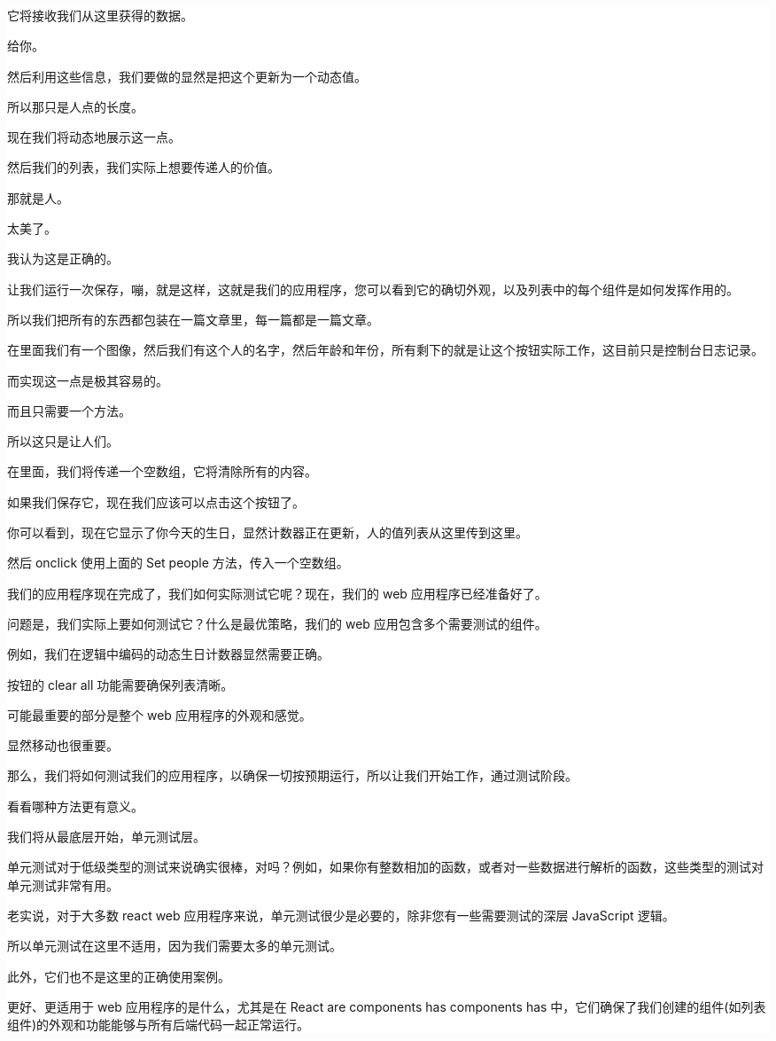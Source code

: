 它将接收我们从这里获得的数据。

给你。

然后利用这些信息，我们要做的显然是把这个更新为一个动态值。

所以那只是人点的长度。

现在我们将动态地展示这一点。

然后我们的列表，我们实际上想要传递人的价值。

那就是人。

太美了。

我认为这是正确的。

让我们运行一次保存，嘣，就是这样，这就是我们的应用程序，您可以看到它的确切外观，以及列表中的每个组件是如何发挥作用的。

所以我们把所有的东西都包装在一篇文章里，每一篇都是一篇文章。

在里面我们有一个图像，然后我们有这个人的名字，然后年龄和年份，所有剩下的就是让这个按钮实际工作，这目前只是控制台日志记录。

而实现这一点是极其容易的。

而且只需要一个方法。

所以这只是让人们。

在里面，我们将传递一个空数组，它将清除所有的内容。

如果我们保存它，现在我们应该可以点击这个按钮了。

你可以看到，现在它显示了你今天的生日，显然计数器正在更新，人的值列表从这里传到这里。

然后 onclick 使用上面的 Set people 方法，传入一个空数组。

我们的应用程序现在完成了，我们如何实际测试它呢？现在，我们的 web 应用程序已经准备好了。

问题是，我们实际上要如何测试它？什么是最优策略，我们的 web 应用包含多个需要测试的组件。

例如，我们在逻辑中编码的动态生日计数器显然需要正确。

按钮的 clear all 功能需要确保列表清晰。

可能最重要的部分是整个 web 应用程序的外观和感觉。

显然移动也很重要。

那么，我们将如何测试我们的应用程序，以确保一切按预期运行，所以让我们开始工作，通过测试阶段。

看看哪种方法更有意义。

我们将从最底层开始，单元测试层。

单元测试对于低级类型的测试来说确实很棒，对吗？例如，如果你有整数相加的函数，或者对一些数据进行解析的函数，这些类型的测试对单元测试非常有用。

老实说，对于大多数 react web 应用程序来说，单元测试很少是必要的，除非您有一些需要测试的深层 JavaScript 逻辑。

所以单元测试在这里不适用，因为我们需要太多的单元测试。

此外，它们也不是这里的正确使用案例。

更好、更适用于 web 应用程序的是什么，尤其是在 React are components has components has 中，它们确保了我们创建的组件(如列表组件)的外观和功能能够与所有后端代码一起正常运行。
